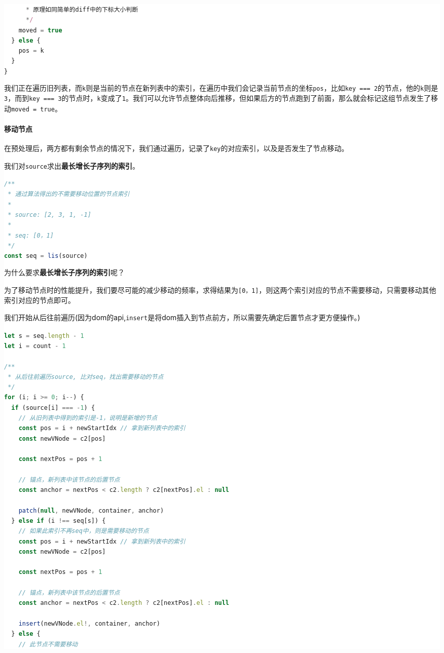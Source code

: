   ```js
        * 原理如同简单的diff中的下标大小判断
        */
      moved = true
    } else {
      pos = k
    }
  }
  ```

  我们正在遍历旧列表，而`k`则是当前的节点在新列表中的索引，在遍历中我们会记录当前节点的坐标`pos`，比如`key === 2`的节点，他的`k`则是`3`，而到`key === 3`的节点时，`k`变成了`1`。我们可以允许节点整体向后推移，但如果后方的节点跑到了前面，那么就会标记这组节点发生了移动`moved = true`。


#### 移动节点

在预处理后，两方都有剩余节点的情况下，我们通过遍历，记录了`key`的对应索引，以及是否发生了节点移动。

我们对`source`求出**最长增长子序列的索引**。

```js
/**
 * 通过算法得出的不需要移动位置的节点索引
 * 
 * source: [2, 3, 1, -1]
 * 
 * seq: [0，1]
 */
const seq = lis(source)
```

为什么要求**最长增长子序列的索引**呢？

为了移动节点时的性能提升，我们要尽可能的减少移动的频率，求得结果为`[0，1]`，则这两个索引对应的节点不需要移动，只需要移动其他索引对应的节点即可。

我们开始从后往前遍历(因为dom的api,`insert`是将dom插入到节点前方，所以需要先确定后置节点才更方便操作。)

```js
let s = seq.length - 1
let i = count - 1

/**
 * 从后往前遍历source, 比对seq，找出需要移动的节点
 */
for (i; i >= 0; i--) {
  if (source[i] === -1) {
    // 从旧列表中得到的索引是-1，说明是新增的节点
    const pos = i + newStartIdx // 拿到新列表中的索引
    const newVNode = c2[pos]

    const nextPos = pos + 1

    // 锚点，新列表中该节点的后置节点
    const anchor = nextPos < c2.length ? c2[nextPos].el : null

    patch(null, newVNode, container, anchor)
  } else if (i !== seq[s]) {
    // 如果此索引不再seq中，则是需要移动的节点
    const pos = i + newStartIdx // 拿到新列表中的索引
    const newVNode = c2[pos]

    const nextPos = pos + 1

    // 锚点，新列表中该节点的后置节点
    const anchor = nextPos < c2.length ? c2[nextPos].el : null

    insert(newVNode.el!, container, anchor)
  } else {
    // 此节点不需要移动
```
